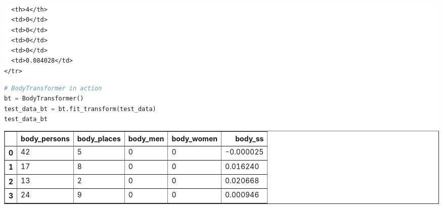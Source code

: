       <th>4</th>
      <td>0</td>
      <td>0</td>
      <td>0</td>
      <td>0</td>
      <td>0.084028</td>
    </tr>
  </tbody>
</table>
</div>




```python
# BodyTransformer in action
bt = BodyTransformer()
test_data_bt = bt.fit_transform(test_data)
test_data_bt
```




<div>
<table border="1" class="dataframe">
  <thead>
    <tr style="text-align: right;">
      <th></th>
      <th>body_persons</th>
      <th>body_places</th>
      <th>body_men</th>
      <th>body_women</th>
      <th>body_ss</th>
    </tr>
  </thead>
  <tbody>
    <tr>
      <th>0</th>
      <td>42</td>
      <td>5</td>
      <td>0</td>
      <td>0</td>
      <td>-0.000025</td>
    </tr>
    <tr>
      <th>1</th>
      <td>17</td>
      <td>8</td>
      <td>0</td>
      <td>0</td>
      <td>0.016240</td>
    </tr>
    <tr>
      <th>2</th>
      <td>13</td>
      <td>2</td>
      <td>0</td>
      <td>0</td>
      <td>0.020668</td>
    </tr>
    <tr>
      <th>3</th>
      <td>24</td>
      <td>9</td>
      <td>0</td>
      <td>0</td>
      <td>0.000946</td>